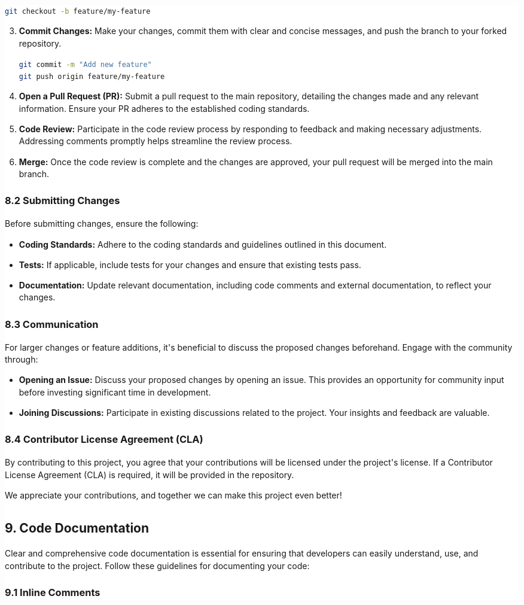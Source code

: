    ```bash
   git checkout -b feature/my-feature
   ```

3. **Commit Changes:** Make your changes, commit them with clear and concise messages, and push the branch to your forked repository.

   ```bash
   git commit -m "Add new feature"
   git push origin feature/my-feature
   ```

4. **Open a Pull Request (PR):** Submit a pull request to the main repository, detailing the changes made and any relevant information. Ensure your PR adheres to the established coding standards.

5. **Code Review:** Participate in the code review process by responding to feedback and making necessary adjustments. Addressing comments promptly helps streamline the review process.

6. **Merge:** Once the code review is complete and the changes are approved, your pull request will be merged into the main branch.

### 8.2 Submitting Changes

Before submitting changes, ensure the following:

- **Coding Standards:** Adhere to the coding standards and guidelines outlined in this document.

- **Tests:** If applicable, include tests for your changes and ensure that existing tests pass.

- **Documentation:** Update relevant documentation, including code comments and external documentation, to reflect your changes.

### 8.3 Communication

For larger changes or feature additions, it's beneficial to discuss the proposed changes beforehand. Engage with the community through:

- **Opening an Issue:** Discuss your proposed changes by opening an issue. This provides an opportunity for community input before investing significant time in development.

- **Joining Discussions:** Participate in existing discussions related to the project. Your insights and feedback are valuable.

### 8.4 Contributor License Agreement (CLA)

By contributing to this project, you agree that your contributions will be licensed under the project's license. If a Contributor License Agreement (CLA) is required, it will be provided in the repository.

We appreciate your contributions, and together we can make this project even better!

## 9. Code Documentation

Clear and comprehensive code documentation is essential for ensuring that developers can easily understand, use, and contribute to the project. Follow these guidelines for documenting your code:

### 9.1 Inline Comments
